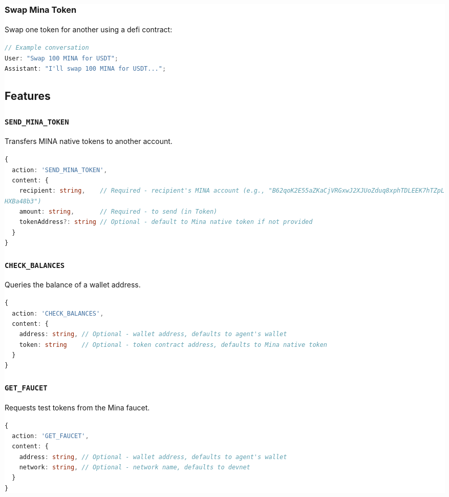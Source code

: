 ### Swap Mina Token

Swap one token for another using a defi contract:

```typescript
// Example conversation
User: "Swap 100 MINA for USDT";
Assistant: "I'll swap 100 MINA for USDT...";
```

## Features

### `SEND_MINA_TOKEN`

Transfers MINA native tokens to another account.

```typescript
{
  action: 'SEND_MINA_TOKEN',
  content: {
    recipient: string,    // Required - recipient's MINA account (e.g., "B62qoK2E55aZKaCjVRGxwJ2XJUoZduq8xphTDLEEK7hTZpLHXBa48b3")
    amount: string,       // Required - to send (in Token)
    tokenAddress?: string // Optional - default to Mina native token if not provided
  }
}
```

### `CHECK_BALANCES`

Queries the balance of a wallet address.

```typescript
{
  action: 'CHECK_BALANCES',
  content: {
    address: string, // Optional - wallet address, defaults to agent's wallet
    token: string    // Optional - token contract address, defaults to Mina native token
  }
}
```

### `GET_FAUCET`

Requests test tokens from the Mina faucet.

```typescript
{
  action: 'GET_FAUCET',
  content: {
    address: string, // Optional - wallet address, defaults to agent's wallet
    network: string, // Optional - network name, defaults to devnet
  }
}
```
